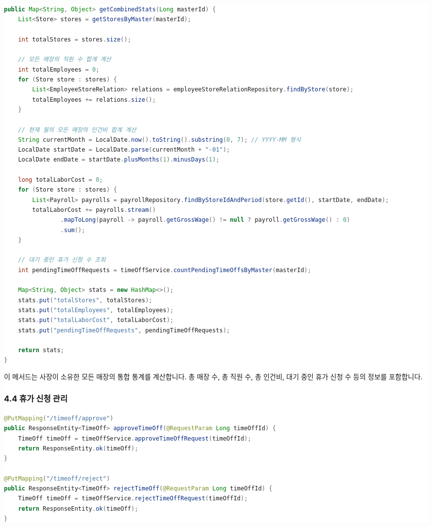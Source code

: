 ```java
public Map<String, Object> getCombinedStats(Long masterId) {
    List<Store> stores = getStoresByMaster(masterId);

    int totalStores = stores.size();

    // 모든 매장의 직원 수 합계 계산
    int totalEmployees = 0;
    for (Store store : stores) {
        List<EmployeeStoreRelation> relations = employeeStoreRelationRepository.findByStore(store);
        totalEmployees += relations.size();
    }

    // 현재 월의 모든 매장의 인건비 합계 계산
    String currentMonth = LocalDate.now().toString().substring(0, 7); // YYYY-MM 형식
    LocalDate startDate = LocalDate.parse(currentMonth + "-01");
    LocalDate endDate = startDate.plusMonths(1).minusDays(1);

    long totalLaborCost = 0;
    for (Store store : stores) {
        List<Payroll> payrolls = payrollRepository.findByStoreIdAndPeriod(store.getId(), startDate, endDate);
        totalLaborCost += payrolls.stream()
                .mapToLong(payroll -> payroll.getGrossWage() != null ? payroll.getGrossWage() : 0)
                .sum();
    }

    // 대기 중인 휴가 신청 수 조회
    int pendingTimeOffRequests = timeOffService.countPendingTimeOffsByMaster(masterId);

    Map<String, Object> stats = new HashMap<>();
    stats.put("totalStores", totalStores);
    stats.put("totalEmployees", totalEmployees);
    stats.put("totalLaborCost", totalLaborCost);
    stats.put("pendingTimeOffRequests", pendingTimeOffRequests);

    return stats;
}
```

이 메서드는 사장이 소유한 모든 매장의 통합 통계를 계산합니다. 총 매장 수, 총 직원 수, 총 인건비, 대기 중인 휴가 신청 수 등의 정보를 포함합니다.

### 4.4 휴가 신청 관리

```java
@PutMapping("/timeoff/approve")
public ResponseEntity<TimeOff> approveTimeOff(@RequestParam Long timeOffId) {
    TimeOff timeOff = timeOffService.approveTimeOffRequest(timeOffId);
    return ResponseEntity.ok(timeOff);
}

@PutMapping("/timeoff/reject")
public ResponseEntity<TimeOff> rejectTimeOff(@RequestParam Long timeOffId) {
    TimeOff timeOff = timeOffService.rejectTimeOffRequest(timeOffId);
    return ResponseEntity.ok(timeOff);
}
```
